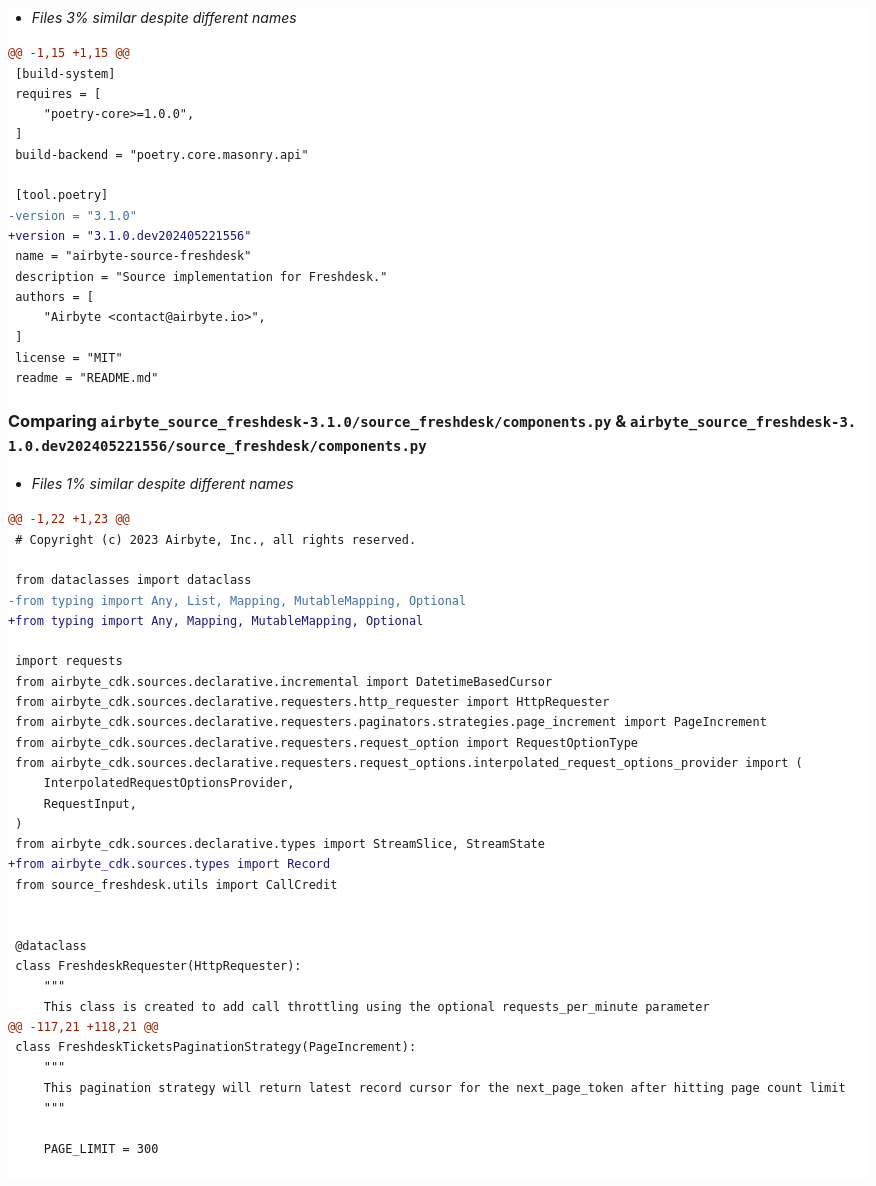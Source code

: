  * *Files 3% similar despite different names*

```diff
@@ -1,15 +1,15 @@
 [build-system]
 requires = [
     "poetry-core>=1.0.0",
 ]
 build-backend = "poetry.core.masonry.api"
 
 [tool.poetry]
-version = "3.1.0"
+version = "3.1.0.dev202405221556"
 name = "airbyte-source-freshdesk"
 description = "Source implementation for Freshdesk."
 authors = [
     "Airbyte <contact@airbyte.io>",
 ]
 license = "MIT"
 readme = "README.md"
```

### Comparing `airbyte_source_freshdesk-3.1.0/source_freshdesk/components.py` & `airbyte_source_freshdesk-3.1.0.dev202405221556/source_freshdesk/components.py`

 * *Files 1% similar despite different names*

```diff
@@ -1,22 +1,23 @@
 # Copyright (c) 2023 Airbyte, Inc., all rights reserved.
 
 from dataclasses import dataclass
-from typing import Any, List, Mapping, MutableMapping, Optional
+from typing import Any, Mapping, MutableMapping, Optional
 
 import requests
 from airbyte_cdk.sources.declarative.incremental import DatetimeBasedCursor
 from airbyte_cdk.sources.declarative.requesters.http_requester import HttpRequester
 from airbyte_cdk.sources.declarative.requesters.paginators.strategies.page_increment import PageIncrement
 from airbyte_cdk.sources.declarative.requesters.request_option import RequestOptionType
 from airbyte_cdk.sources.declarative.requesters.request_options.interpolated_request_options_provider import (
     InterpolatedRequestOptionsProvider,
     RequestInput,
 )
 from airbyte_cdk.sources.declarative.types import StreamSlice, StreamState
+from airbyte_cdk.sources.types import Record
 from source_freshdesk.utils import CallCredit
 
 
 @dataclass
 class FreshdeskRequester(HttpRequester):
     """
     This class is created to add call throttling using the optional requests_per_minute parameter
@@ -117,21 +118,21 @@
 class FreshdeskTicketsPaginationStrategy(PageIncrement):
     """
     This pagination strategy will return latest record cursor for the next_page_token after hitting page count limit
     """
 
     PAGE_LIMIT = 300
 
```